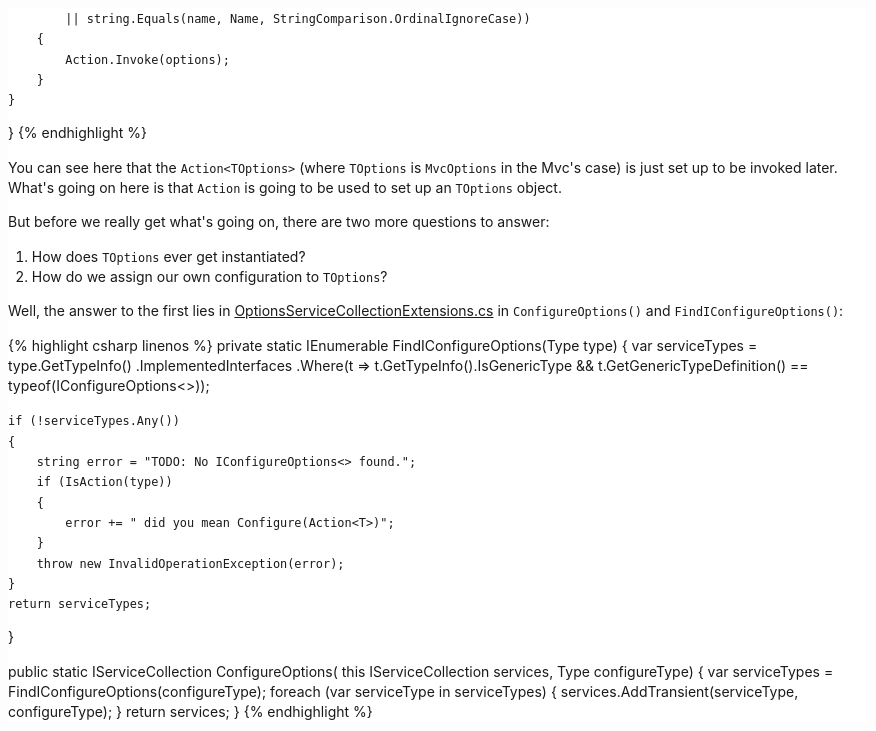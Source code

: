             || string.Equals(name, Name, StringComparison.OrdinalIgnoreCase))
        {
            Action.Invoke(options);
        }
    }
}
{% endhighlight %}

You can see here that the `Action<TOptions>` (where `TOptions` is `MvcOptions`
in the Mvc's case) is just set up to be invoked later.  What's going on here is
that `Action` is going to be used to set up an `TOptions` object.

But before we really get what's going on, there are two more questions to answer:
1.  How does `TOptions` ever get instantiated?
2.  How do we assign our own configuration to `TOptions`?

Well, the answer to the first lies in [OptionsServiceCollectionExtensions.cs](https://github.com/aspnet/Options/blob/dev/src/Microsoft.Framework.OptionsModel/OptionsServiceCollectionExtensions.cs) in `ConfigureOptions()` and `FindIConfigureOptions()`:

{% highlight csharp linenos %}
private static IEnumerable<Type> FindIConfigureOptions(Type type)
{
    var serviceTypes = type.GetTypeInfo()
        .ImplementedInterfaces
        .Where(t => t.GetTypeInfo().IsGenericType
                && t.GetGenericTypeDefinition() == typeof(IConfigureOptions<>));

    if (!serviceTypes.Any())
    {
        string error = "TODO: No IConfigureOptions<> found.";
        if (IsAction(type))
        {
            error += " did you mean Configure(Action<T>)";
        }
        throw new InvalidOperationException(error);
    }
    return serviceTypes;
}

public static IServiceCollection ConfigureOptions(
    this IServiceCollection services,
    Type configureType)
{
    var serviceTypes = FindIConfigureOptions(configureType);
    foreach (var serviceType in serviceTypes)
    {
        services.AddTransient(serviceType, configureType);
    }
    return services;
}
{% endhighlight %}
